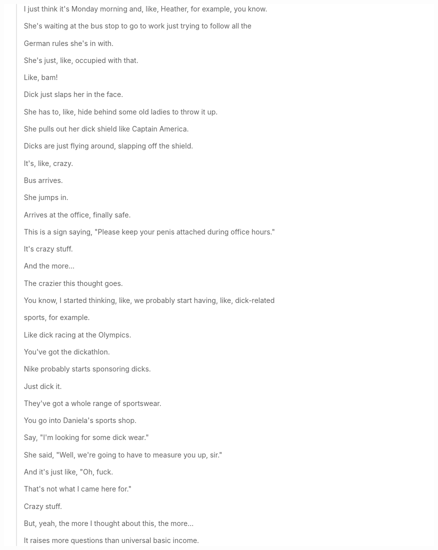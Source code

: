 >
> I just think it's Monday morning and, like, Heather, for example, you know.
>
> She's waiting at the bus stop to go to work just trying to follow all the
>
> German rules she's in with.
>
> She's just, like, occupied with that.
>
> Like, bam!
>
> Dick just slaps her in the face.
>
> She has to, like, hide behind some old ladies to throw it up.
>
> She pulls out her dick shield like Captain America.
>
> Dicks are just flying around, slapping off the shield.
>
> It's, like, crazy.
>
> Bus arrives.
>
> She jumps in.
>
> Arrives at the office, finally safe.
>
> This is a sign saying, "Please keep your penis attached during office hours."
>
> It's crazy stuff.
>
> And the more...
>
> The crazier this thought goes.
>
> You know, I started thinking, like, we probably start having, like, dick-related
>
> sports, for example.
>
> Like dick racing at the Olympics.
>
> You've got the dickathlon.
>
> Nike probably starts sponsoring dicks.
>
> Just dick it.
>
> They've got a whole range of sportswear.
>
> You go into Daniela's sports shop.
>
> Say, "I'm looking for some dick wear."
>
> She said, "Well, we're going to have to measure you up, sir."
>
> And it's just like, "Oh, fuck.
>
> That's not what I came here for."
>
> Crazy stuff.
>
> But, yeah, the more I thought about this, the more...
>
> It raises more questions than universal basic income.